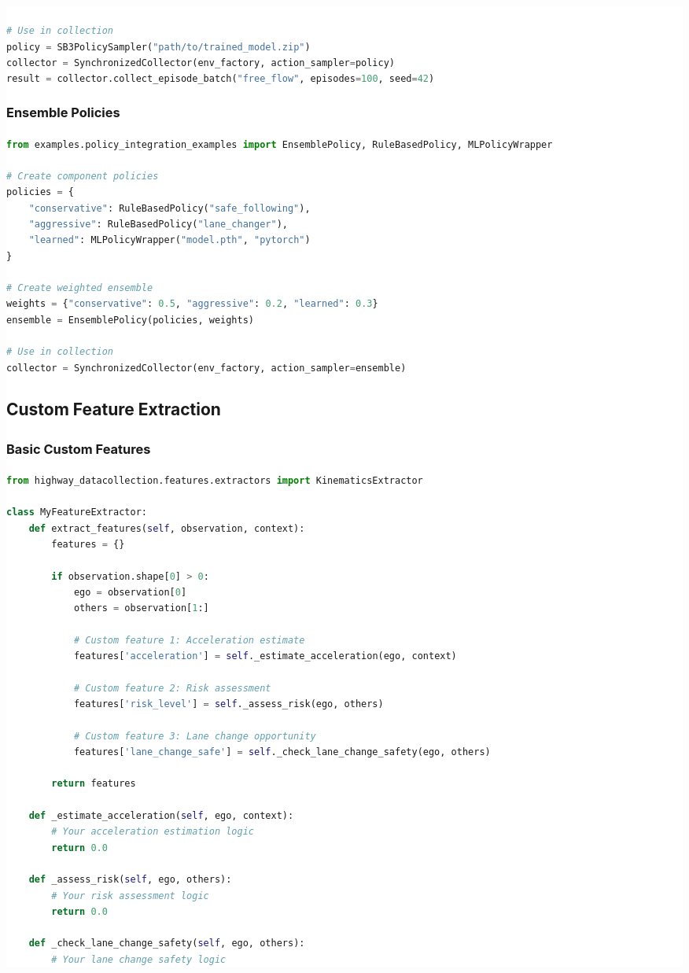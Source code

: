 ```python

# Use in collection
policy = SB3PolicySampler("path/to/trained_model.zip")
collector = SynchronizedCollector(env_factory, action_sampler=policy)
result = collector.collect_episode_batch("free_flow", episodes=100, seed=42)
```

### Ensemble Policies

```python
from examples.policy_integration_examples import EnsemblePolicy, RuleBasedPolicy, MLPolicyWrapper

# Create component policies
policies = {
    "conservative": RuleBasedPolicy("safe_following"),
    "aggressive": RuleBasedPolicy("lane_changer"),
    "learned": MLPolicyWrapper("model.pth", "pytorch")
}

# Create weighted ensemble
weights = {"conservative": 0.5, "aggressive": 0.2, "learned": 0.3}
ensemble = EnsemblePolicy(policies, weights)

# Use in collection
collector = SynchronizedCollector(env_factory, action_sampler=ensemble)
```

## Custom Feature Extraction

### Basic Custom Features

```python
from highway_datacollection.features.extractors import KinematicsExtractor

class MyFeatureExtractor:
    def extract_features(self, observation, context):
        features = {}
        
        if observation.shape[0] > 0:
            ego = observation[0]
            others = observation[1:]
            
            # Custom feature 1: Acceleration estimate
            features['acceleration'] = self._estimate_acceleration(ego, context)
            
            # Custom feature 2: Risk assessment
            features['risk_level'] = self._assess_risk(ego, others)
            
            # Custom feature 3: Lane change opportunity
            features['lane_change_safe'] = self._check_lane_change_safety(ego, others)
        
        return features
    
    def _estimate_acceleration(self, ego, context):
        # Your acceleration estimation logic
        return 0.0
    
    def _assess_risk(self, ego, others):
        # Your risk assessment logic
        return 0.0
    
    def _check_lane_change_safety(self, ego, others):
        # Your lane change safety logic
```